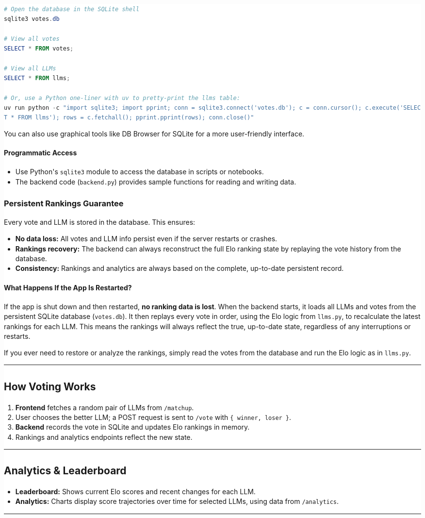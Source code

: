 ```powershell
# Open the database in the SQLite shell
sqlite3 votes.db

# View all votes
SELECT * FROM votes;

# View all LLMs
SELECT * FROM llms;

# Or, use a Python one-liner with uv to pretty-print the llms table:
uv run python -c "import sqlite3; import pprint; conn = sqlite3.connect('votes.db'); c = conn.cursor(); c.execute('SELECT * FROM llms'); rows = c.fetchall(); pprint.pprint(rows); conn.close()"
```

You can also use graphical tools like DB Browser for SQLite for a more user-friendly interface.

#### Programmatic Access
- Use Python's `sqlite3` module to access the database in scripts or notebooks.
- The backend code (`backend.py`) provides sample functions for reading and writing data.

### Persistent Rankings Guarantee

Every vote and LLM is stored in the database. This ensures:
- **No data loss:** All votes and LLM info persist even if the server restarts or crashes.
- **Rankings recovery:** The backend can always reconstruct the full Elo ranking state by replaying the vote history from the database.
- **Consistency:** Rankings and analytics are always based on the complete, up-to-date persistent record.

#### What Happens If the App Is Restarted?
If the app is shut down and then restarted, **no ranking data is lost**. When the backend starts, it loads all LLMs and votes from the persistent SQLite database (`votes.db`). It then replays every vote in order, using the Elo logic from `llms.py`, to recalculate the latest rankings for each LLM. This means the rankings will always reflect the true, up-to-date state, regardless of any interruptions or restarts.

If you ever need to restore or analyze the rankings, simply read the votes from the database and run the Elo logic as in `llms.py`.

---

## How Voting Works
1. **Frontend** fetches a random pair of LLMs from `/matchup`.
2. User chooses the better LLM; a POST request is sent to `/vote` with `{ winner, loser }`.
3. **Backend** records the vote in SQLite and updates Elo rankings in memory.
4. Rankings and analytics endpoints reflect the new state.

---

## Analytics & Leaderboard
- **Leaderboard:** Shows current Elo scores and recent changes for each LLM.
- **Analytics:** Charts display score trajectories over time for selected LLMs, using data from `/analytics`.

---
